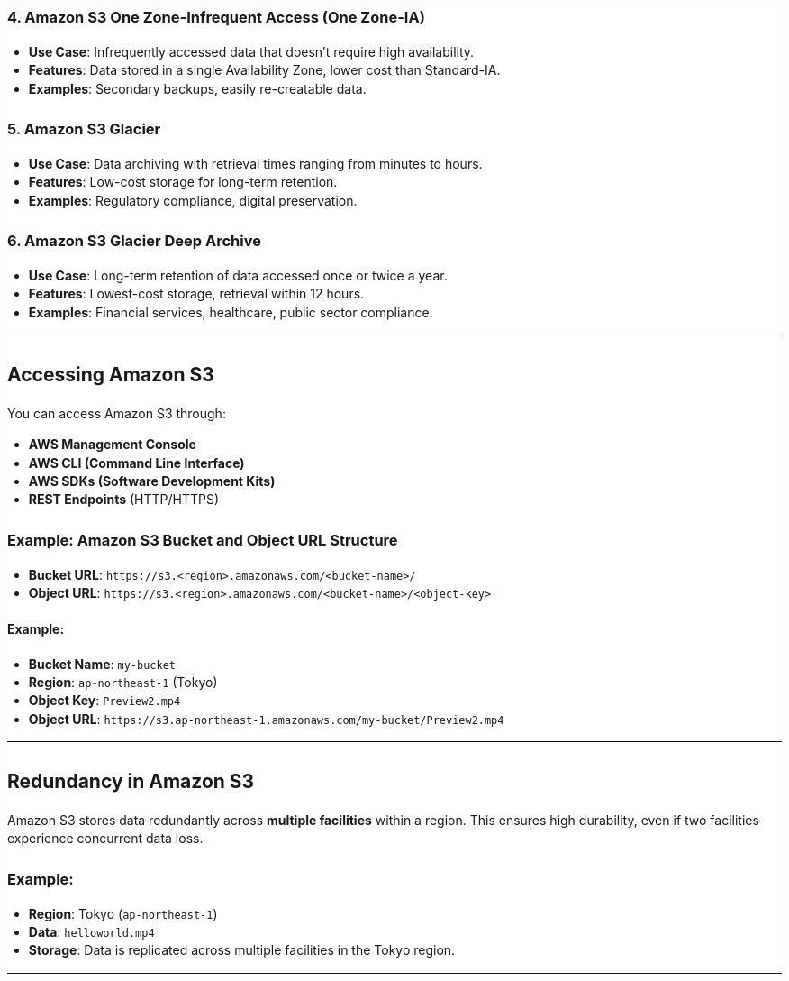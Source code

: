### 4. **Amazon S3 One Zone-Infrequent Access (One Zone-IA)**
   - **Use Case**: Infrequently accessed data that doesn’t require high availability.
   - **Features**: Data stored in a single Availability Zone, lower cost than Standard-IA.
   - **Examples**: Secondary backups, easily re-creatable data.

### 5. **Amazon S3 Glacier**
   - **Use Case**: Data archiving with retrieval times ranging from minutes to hours.
   - **Features**: Low-cost storage for long-term retention.
   - **Examples**: Regulatory compliance, digital preservation.

### 6. **Amazon S3 Glacier Deep Archive**
   - **Use Case**: Long-term retention of data accessed once or twice a year.
   - **Features**: Lowest-cost storage, retrieval within 12 hours.
   - **Examples**: Financial services, healthcare, public sector compliance.

---

## Accessing Amazon S3

You can access Amazon S3 through:
- **AWS Management Console**
- **AWS CLI (Command Line Interface)**
- **AWS SDKs (Software Development Kits)**
- **REST Endpoints** (HTTP/HTTPS)

### Example: Amazon S3 Bucket and Object URL Structure
- **Bucket URL**: `https://s3.<region>.amazonaws.com/<bucket-name>/`
- **Object URL**: `https://s3.<region>.amazonaws.com/<bucket-name>/<object-key>`

#### Example:
- **Bucket Name**: `my-bucket`
- **Region**: `ap-northeast-1` (Tokyo)
- **Object Key**: `Preview2.mp4`
- **Object URL**: `https://s3.ap-northeast-1.amazonaws.com/my-bucket/Preview2.mp4`

---

## Redundancy in Amazon S3

Amazon S3 stores data redundantly across **multiple facilities** within a region. This ensures high durability, even if two facilities experience concurrent data loss.

### Example:
- **Region**: Tokyo (`ap-northeast-1`)
- **Data**: `helloworld.mp4`
- **Storage**: Data is replicated across multiple facilities in the Tokyo region.

---
